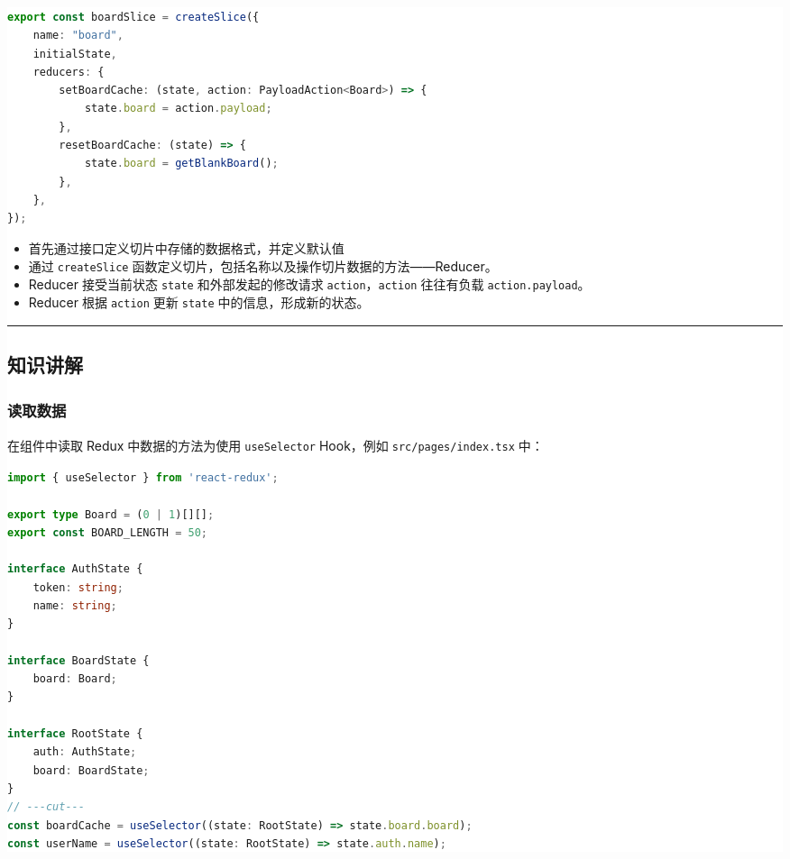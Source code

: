 ```ts {*|1-7|9-20|13-18|13-18}{maxHeight:'50%'} twoslash
export const boardSlice = createSlice({
    name: "board",
    initialState,
    reducers: {
        setBoardCache: (state, action: PayloadAction<Board>) => {
            state.board = action.payload;
        },
        resetBoardCache: (state) => {
            state.board = getBlankBoard();
        },
    },
});
```

<v-clicks at="1">

- 首先通过接口定义切片中存储的数据格式，并定义默认值
- 通过 `createSlice` 函数定义切片，包括名称以及操作切片数据的方法——Reducer。
- Reducer 接受当前状态 `state` 和外部发起的修改请求 `action`，`action` 往往有负载 `action.payload`。
- Reducer 根据 `action` 更新 `state` 中的信息，形成新的状态。

</v-clicks>

---

## 知识讲解

### 读取数据

在组件中读取 Redux 中数据的方法为使用 `useSelector` Hook，例如 `src/pages/index.tsx` 中：

```ts {*} twoslash
import { useSelector } from 'react-redux';

export type Board = (0 | 1)[][];
export const BOARD_LENGTH = 50;

interface AuthState {
    token: string;
    name: string;
}

interface BoardState {
    board: Board;
}

interface RootState {
    auth: AuthState;
    board: BoardState;
}
// ---cut---
const boardCache = useSelector((state: RootState) => state.board.board);
const userName = useSelector((state: RootState) => state.auth.name);
```
